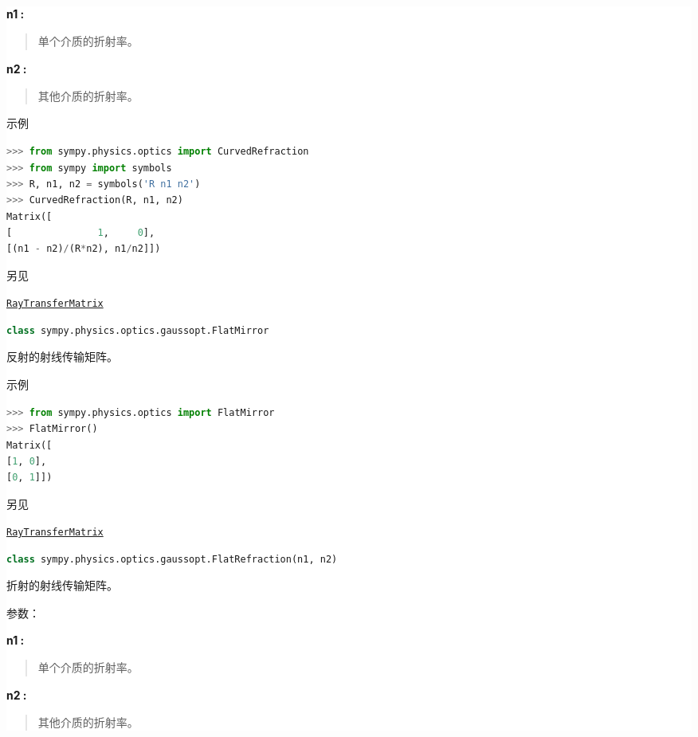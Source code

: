 **n1 :**

> 单个介质的折射率。

**n2 :**

> 其他介质的折射率。

示例

```py
>>> from sympy.physics.optics import CurvedRefraction
>>> from sympy import symbols
>>> R, n1, n2 = symbols('R n1 n2')
>>> CurvedRefraction(R, n1, n2)
Matrix([
[               1,     0],
[(n1 - n2)/(R*n2), n1/n2]]) 
```

另见

[`RayTransferMatrix`](#sympy.physics.optics.gaussopt.RayTransferMatrix "sympy.physics.optics.gaussopt.RayTransferMatrix")

```py
class sympy.physics.optics.gaussopt.FlatMirror
```

反射的射线传输矩阵。

示例

```py
>>> from sympy.physics.optics import FlatMirror
>>> FlatMirror()
Matrix([
[1, 0],
[0, 1]]) 
```

另见

[`RayTransferMatrix`](#sympy.physics.optics.gaussopt.RayTransferMatrix "sympy.physics.optics.gaussopt.RayTransferMatrix")

```py
class sympy.physics.optics.gaussopt.FlatRefraction(n1, n2)
```

折射的射线传输矩阵。

参数：

**n1 :**

> 单个介质的折射率。

**n2 :**

> 其他介质的折射率。
